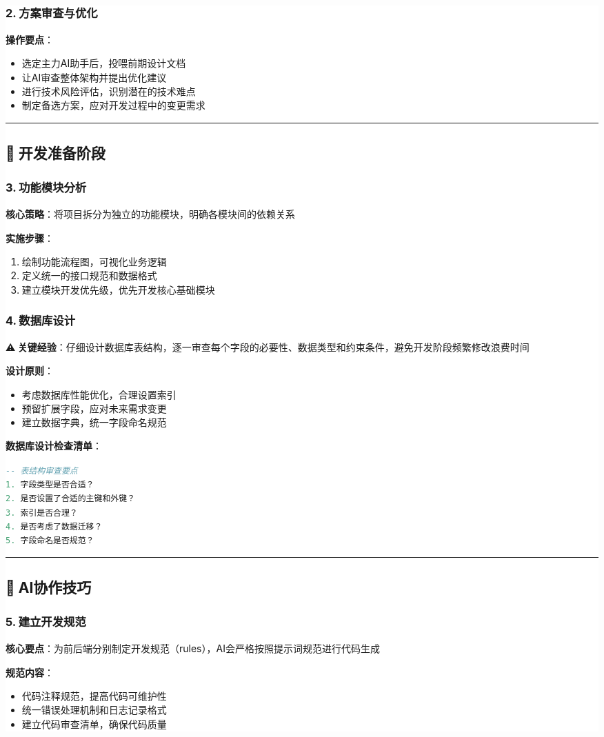 ### 2. 方案审查与优化

**操作要点**：
- 选定主力AI助手后，投喂前期设计文档
- 让AI审查整体架构并提出优化建议
- 进行技术风险评估，识别潜在的技术难点
- 制定备选方案，应对开发过程中的变更需求

---

## 🔧 开发准备阶段

### 3. 功能模块分析

**核心策略**：将项目拆分为独立的功能模块，明确各模块间的依赖关系

**实施步骤**：
1. 绘制功能流程图，可视化业务逻辑
2. 定义统一的接口规范和数据格式
3. 建立模块开发优先级，优先开发核心基础模块

### 4. 数据库设计

**⚠️ 关键经验**：仔细设计数据库表结构，逐一审查每个字段的必要性、数据类型和约束条件，避免开发阶段频繁修改浪费时间

**设计原则**：
- 考虑数据库性能优化，合理设置索引
- 预留扩展字段，应对未来需求变更
- 建立数据字典，统一字段命名规范

**数据库设计检查清单**：
```sql
-- 表结构审查要点
1. 字段类型是否合适？
2. 是否设置了合适的主键和外键？
3. 索引是否合理？
4. 是否考虑了数据迁移？
5. 字段命名是否规范？
```

---

## 🤖 AI协作技巧

### 5. 建立开发规范

**核心要点**：为前后端分别制定开发规范（rules），AI会严格按照提示词规范进行代码生成

**规范内容**：
- 代码注释规范，提高代码可维护性
- 统一错误处理机制和日志记录格式
- 建立代码审查清单，确保代码质量
